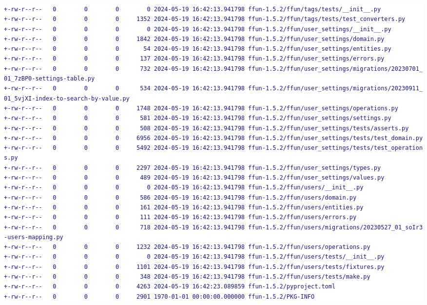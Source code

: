 ```diff
+-rw-r--r--   0        0        0        0 2024-05-19 16:42:13.941798 ffun-1.5.2/ffun/tags/tests/__init__.py
+-rw-r--r--   0        0        0     1352 2024-05-19 16:42:13.941798 ffun-1.5.2/ffun/tags/tests/test_converters.py
+-rw-r--r--   0        0        0        0 2024-05-19 16:42:13.941798 ffun-1.5.2/ffun/user_settings/__init__.py
+-rw-r--r--   0        0        0     1842 2024-05-19 16:42:13.941798 ffun-1.5.2/ffun/user_settings/domain.py
+-rw-r--r--   0        0        0       54 2024-05-19 16:42:13.941798 ffun-1.5.2/ffun/user_settings/entities.py
+-rw-r--r--   0        0        0      137 2024-05-19 16:42:13.941798 ffun-1.5.2/ffun/user_settings/errors.py
+-rw-r--r--   0        0        0      732 2024-05-19 16:42:13.941798 ffun-1.5.2/ffun/user_settings/migrations/20230701_01_7zBP0-settings-table.py
+-rw-r--r--   0        0        0      534 2024-05-19 16:42:13.941798 ffun-1.5.2/ffun/user_settings/migrations/20230911_01_5vjXI-index-to-search-by-value.py
+-rw-r--r--   0        0        0     1748 2024-05-19 16:42:13.941798 ffun-1.5.2/ffun/user_settings/operations.py
+-rw-r--r--   0        0        0      581 2024-05-19 16:42:13.941798 ffun-1.5.2/ffun/user_settings/settings.py
+-rw-r--r--   0        0        0      508 2024-05-19 16:42:13.941798 ffun-1.5.2/ffun/user_settings/tests/asserts.py
+-rw-r--r--   0        0        0     6956 2024-05-19 16:42:13.941798 ffun-1.5.2/ffun/user_settings/tests/test_domain.py
+-rw-r--r--   0        0        0     5492 2024-05-19 16:42:13.941798 ffun-1.5.2/ffun/user_settings/tests/test_operations.py
+-rw-r--r--   0        0        0     2297 2024-05-19 16:42:13.941798 ffun-1.5.2/ffun/user_settings/types.py
+-rw-r--r--   0        0        0      489 2024-05-19 16:42:13.941798 ffun-1.5.2/ffun/user_settings/values.py
+-rw-r--r--   0        0        0        0 2024-05-19 16:42:13.941798 ffun-1.5.2/ffun/users/__init__.py
+-rw-r--r--   0        0        0      586 2024-05-19 16:42:13.941798 ffun-1.5.2/ffun/users/domain.py
+-rw-r--r--   0        0        0      161 2024-05-19 16:42:13.941798 ffun-1.5.2/ffun/users/entities.py
+-rw-r--r--   0        0        0      111 2024-05-19 16:42:13.941798 ffun-1.5.2/ffun/users/errors.py
+-rw-r--r--   0        0        0      718 2024-05-19 16:42:13.941798 ffun-1.5.2/ffun/users/migrations/20230527_01_soIr3-users-mapping.py
+-rw-r--r--   0        0        0     1232 2024-05-19 16:42:13.941798 ffun-1.5.2/ffun/users/operations.py
+-rw-r--r--   0        0        0        0 2024-05-19 16:42:13.941798 ffun-1.5.2/ffun/users/tests/__init__.py
+-rw-r--r--   0        0        0     1101 2024-05-19 16:42:13.941798 ffun-1.5.2/ffun/users/tests/fixtures.py
+-rw-r--r--   0        0        0      348 2024-05-19 16:42:13.941798 ffun-1.5.2/ffun/users/tests/make.py
+-rw-r--r--   0        0        0     4263 2024-05-19 16:42:23.089859 ffun-1.5.2/pyproject.toml
+-rw-r--r--   0        0        0     2901 1970-01-01 00:00:00.000000 ffun-1.5.2/PKG-INFO
```
